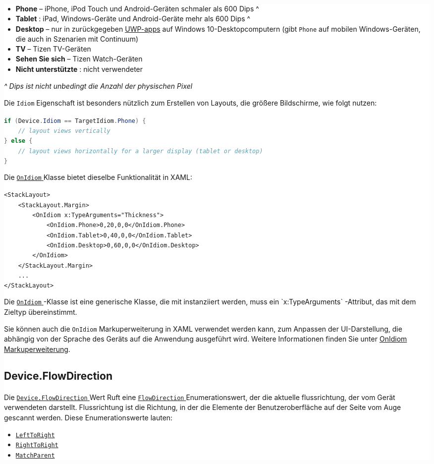 -  **Phone** – iPhone, iPod Touch und Android-Geräten schmaler als 600 Dips ^
-  **Tablet** : iPad, Windows-Geräte und Android-Geräte mehr als 600 Dips ^
-  **Desktop** – nur in zurückgegeben [UWP-apps](~/xamarin-forms/platform/windows/installation/index.md) auf Windows 10-Desktopcomputern (gibt `Phone` auf mobilen Windows-Geräten, die auch in Szenarien mit Continuum)
-  **TV** – Tizen TV-Geräten
-  **Sehen Sie sich** – Tizen Watch-Geräten
-  **Nicht unterstützte** : nicht verwendeter

*^ Dips ist nicht unbedingt die Anzahl der physischen Pixel*

Die `Idiom` Eigenschaft ist besonders nützlich zum Erstellen von Layouts, die größere Bildschirme, wie folgt nutzen:

```csharp
if (Device.Idiom == TargetIdiom.Phone) {
    // layout views vertically
} else {
    // layout views horizontally for a larger display (tablet or desktop)
}
```

Die [ `OnIdiom` ](xref:Xamarin.Forms.OnIdiom`1) Klasse bietet dieselbe Funktionalität in XAML:

```xaml
<StackLayout>
    <StackLayout.Margin>
        <OnIdiom x:TypeArguments="Thickness">
            <OnIdiom.Phone>0,20,0,0</OnIdiom.Phone>
            <OnIdiom.Tablet>0,40,0,0</OnIdiom.Tablet>
            <OnIdiom.Desktop>0,60,0,0</OnIdiom.Desktop>
        </OnIdiom>
    </StackLayout.Margin>
    ...
</StackLayout>
```

Die [ `OnIdiom` ](xref:Xamarin.Forms.OnPlatform`1) -Klasse ist eine generische Klasse, die mit instanziiert werden, muss ein `x:TypeArguments` -Attribut, das mit dem Zieltyp übereinstimmt.

Sie können auch die `OnIdiom` Markuperweiterung in XAML verwendet werden kann, zum Anpassen der UI-Darstellung, die abhängig von der Sprache des Geräts auf die Anwendung ausgeführt wird. Weitere Informationen finden Sie unter [OnIdiom Markuperweiterung](~/xamarin-forms/xaml/markup-extensions/consuming.md#onidiom).

## <a name="deviceflowdirection"></a>Device.FlowDirection

Die [ `Device.FlowDirection` ](xref:Xamarin.Forms.VisualElement.FlowDirection) Wert Ruft eine [ `FlowDirection` ](xref:Xamarin.Forms.FlowDirection) Enumerationswert, der die aktuelle flussrichtung, der vom Gerät verwendeten darstellt. Flussrichtung ist die Richtung, in der die Elemente der Benutzeroberfläche auf der Seite vom Auge gescannt werden. Diese Enumerationswerte lauten:

- [`LeftToRight`](xref:Xamarin.Forms.FlowDirection.LeftToRight)
- [`RightToRight`](xref:Xamarin.Forms.FlowDirection.RightToLeft)
- [`MatchParent`](xref:Xamarin.Forms.FlowDirection.MatchParent)
